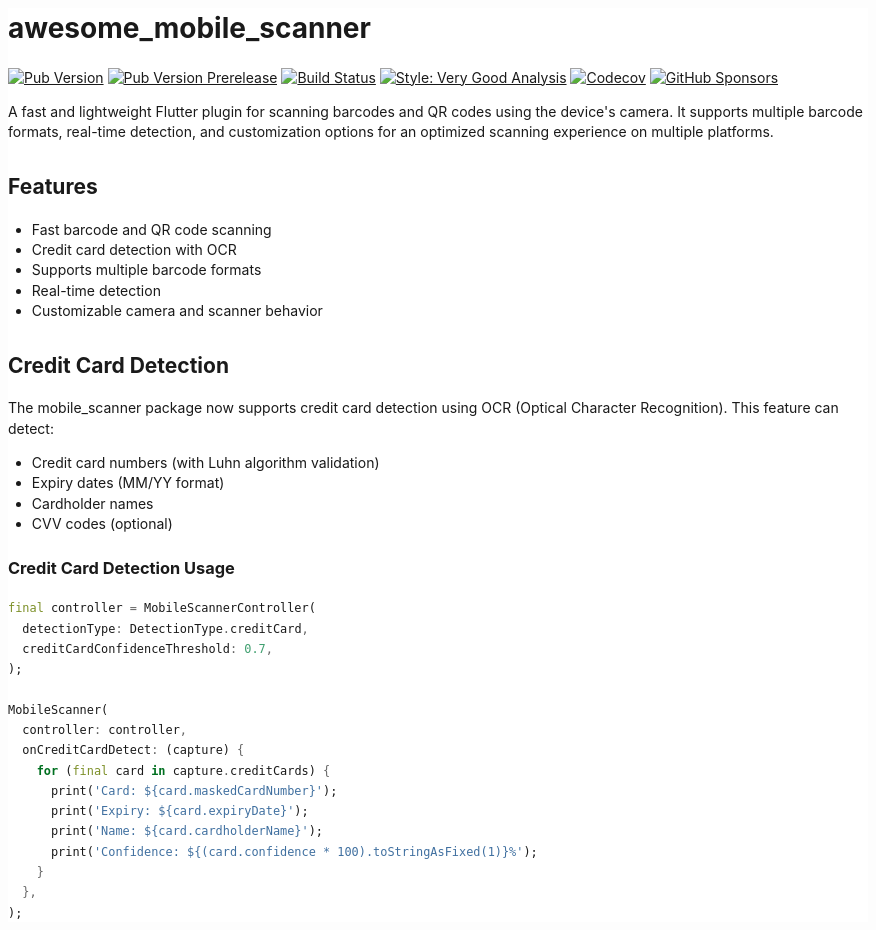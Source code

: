 # awesome_mobile_scanner

[![Pub Version](https://img.shields.io/pub/v/awesome_mobile_scanner.svg)](https://pub.dev/packages/awesome_mobile_scanner)
[![Pub Version Prerelease](https://img.shields.io/pub/v/awesome_mobile_scanner.svg?include_prereleases)](https://pub.dev/packages/awesome_mobile_scanner)
[![Build Status](https://github.com/akmaljonabdirakhimov/mobile_scanner/actions/workflows/code-coverage.yml/badge.svg)](https://github.com/akmaljonabdirakhimov/mobile_scanner/actions/workflows/code-coverage.yml)
[![Style: Very Good Analysis](https://img.shields.io/badge/style-very_good_analysis-B22C89.svg)](https://pub.dev/packages/very_good_analysis)
[![Codecov](https://codecov.io/gh/akmaljonabdirakhimov/mobile_scanner/graph/badge.svg?token=RGE4XVOGJ5)](https://codecov.io/gh/akmaljonabdirakhimov/mobile_scanner)
[![GitHub Sponsors](https://img.shields.io/github/sponsors/akmaljonabdirakhimov)](https://github.com/sponsors/akmaljonabdirakhimov)

A fast and lightweight Flutter plugin for scanning barcodes and QR codes using the device's camera. It supports multiple barcode formats, real-time detection, and customization options for an optimized scanning experience on multiple platforms.

## Features

- Fast barcode and QR code scanning
- Credit card detection with OCR
- Supports multiple barcode formats
- Real-time detection
- Customizable camera and scanner behavior

## Credit Card Detection

The mobile_scanner package now supports credit card detection using OCR (Optical Character Recognition). This feature can detect:

- Credit card numbers (with Luhn algorithm validation)
- Expiry dates (MM/YY format)
- Cardholder names
- CVV codes (optional)

### Credit Card Detection Usage

```dart
final controller = MobileScannerController(
  detectionType: DetectionType.creditCard,
  creditCardConfidenceThreshold: 0.7,
);

MobileScanner(
  controller: controller,
  onCreditCardDetect: (capture) {
    for (final card in capture.creditCards) {
      print('Card: ${card.maskedCardNumber}');
      print('Expiry: ${card.expiryDate}');
      print('Name: ${card.cardholderName}');
      print('Confidence: ${(card.confidence * 100).toStringAsFixed(1)}%');
    }
  },
);
```
